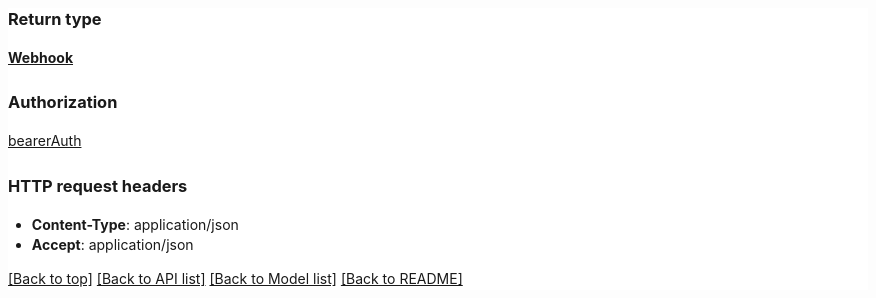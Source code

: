 ### Return type

[**Webhook**](Webhook.md)

### Authorization

[bearerAuth](../README.md#bearerAuth)

### HTTP request headers

 - **Content-Type**: application/json
 - **Accept**: application/json

[[Back to top]](#) [[Back to API list]](../README.md#documentation-for-api-endpoints) [[Back to Model list]](../README.md#documentation-for-models) [[Back to README]](../README.md)


